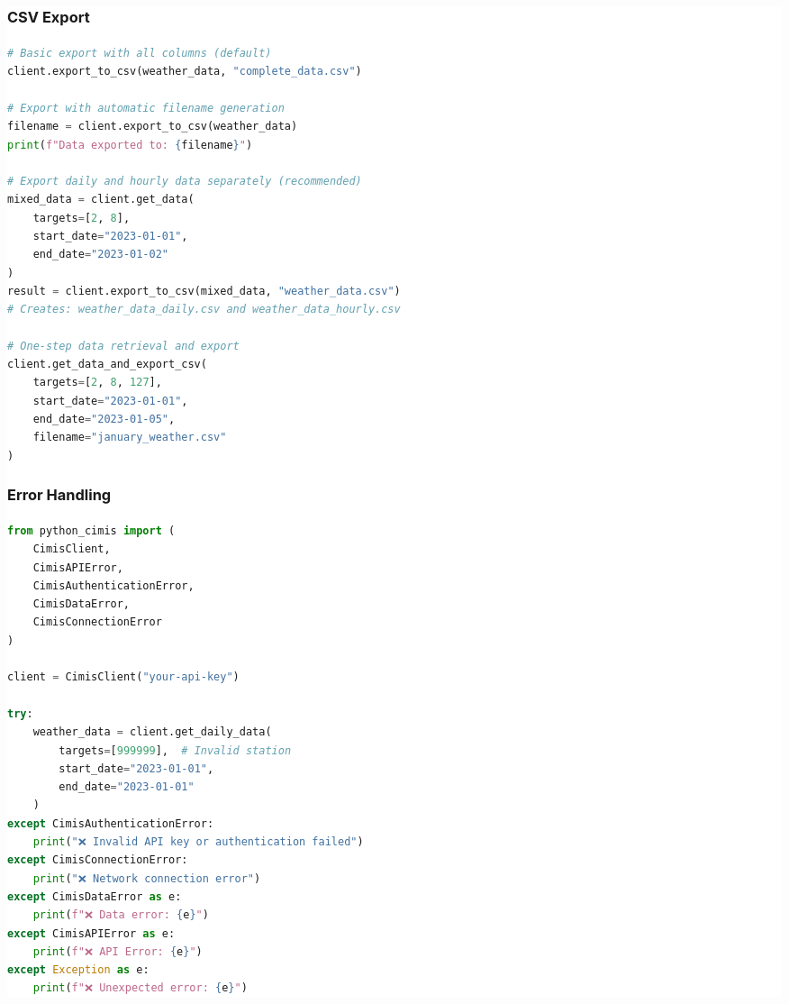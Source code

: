 ### CSV Export

```python
# Basic export with all columns (default)
client.export_to_csv(weather_data, "complete_data.csv")

# Export with automatic filename generation
filename = client.export_to_csv(weather_data)
print(f"Data exported to: {filename}")

# Export daily and hourly data separately (recommended)
mixed_data = client.get_data(
    targets=[2, 8],
    start_date="2023-01-01",
    end_date="2023-01-02"
)
result = client.export_to_csv(mixed_data, "weather_data.csv")
# Creates: weather_data_daily.csv and weather_data_hourly.csv

# One-step data retrieval and export
client.get_data_and_export_csv(
    targets=[2, 8, 127],
    start_date="2023-01-01",
    end_date="2023-01-05",
    filename="january_weather.csv"
)
```

### Error Handling

```python
from python_cimis import (
    CimisClient, 
    CimisAPIError, 
    CimisAuthenticationError,
    CimisDataError,
    CimisConnectionError
)

client = CimisClient("your-api-key")

try:
    weather_data = client.get_daily_data(
        targets=[999999],  # Invalid station
        start_date="2023-01-01",
        end_date="2023-01-01"
    )
except CimisAuthenticationError:
    print("❌ Invalid API key or authentication failed")
except CimisConnectionError:
    print("❌ Network connection error")
except CimisDataError as e:
    print(f"❌ Data error: {e}")
except CimisAPIError as e:
    print(f"❌ API Error: {e}")
except Exception as e:
    print(f"❌ Unexpected error: {e}")
```
